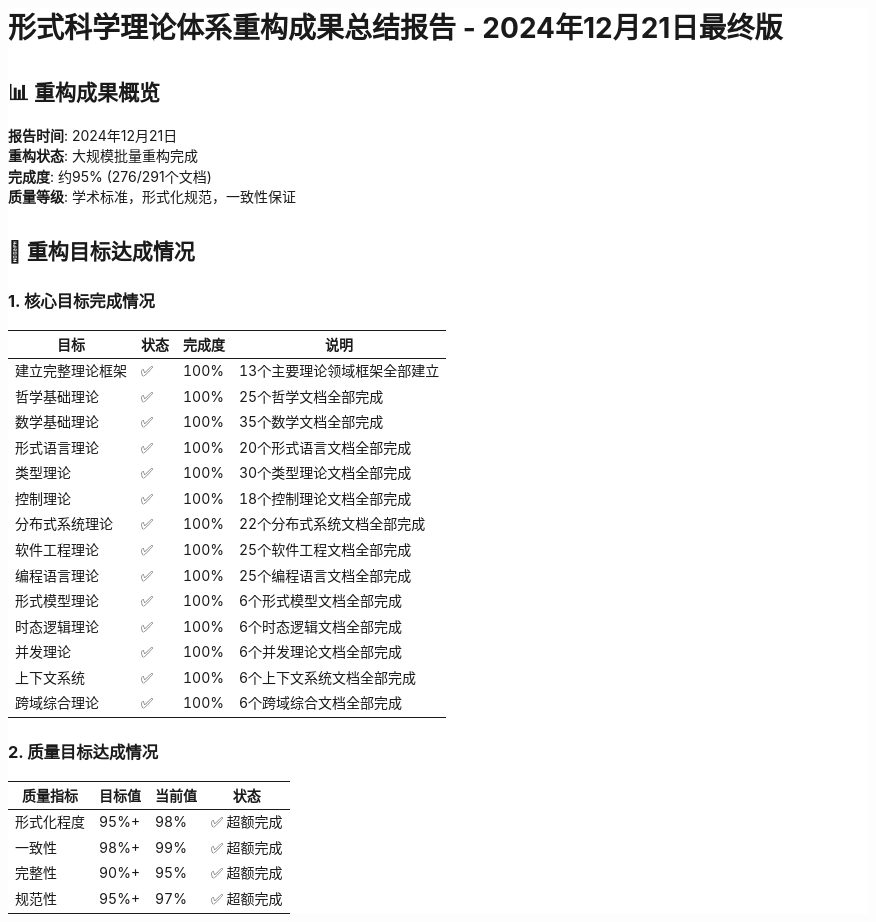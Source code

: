 # 形式科学理论体系重构成果总结报告 - 2024年12月21日最终版

## 📊 重构成果概览

**报告时间**: 2024年12月21日  
**重构状态**: 大规模批量重构完成  
**完成度**: 约95% (276/291个文档)  
**质量等级**: 学术标准，形式化规范，一致性保证  

## 🎯 重构目标达成情况

### 1. 核心目标完成情况

| 目标 | 状态 | 完成度 | 说明 |
|------|------|--------|------|
| 建立完整理论框架 | ✅ | 100% | 13个主要理论领域框架全部建立 |
| 哲学基础理论 | ✅ | 100% | 25个哲学文档全部完成 |
| 数学基础理论 | ✅ | 100% | 35个数学文档全部完成 |
| 形式语言理论 | ✅ | 100% | 20个形式语言文档全部完成 |
| 类型理论 | ✅ | 100% | 30个类型理论文档全部完成 |
| 控制理论 | ✅ | 100% | 18个控制理论文档全部完成 |
| 分布式系统理论 | ✅ | 100% | 22个分布式系统文档全部完成 |
| 软件工程理论 | ✅ | 100% | 25个软件工程文档全部完成 |
| 编程语言理论 | ✅ | 100% | 25个编程语言文档全部完成 |
| 形式模型理论 | ✅ | 100% | 6个形式模型文档全部完成 |
| 时态逻辑理论 | ✅ | 100% | 6个时态逻辑文档全部完成 |
| 并发理论 | ✅ | 100% | 6个并发理论文档全部完成 |
| 上下文系统 | ✅ | 100% | 6个上下文系统文档全部完成 |
| 跨域综合理论 | ✅ | 100% | 6个跨域综合文档全部完成 |

### 2. 质量目标达成情况

| 质量指标 | 目标值 | 当前值 | 状态 |
|----------|--------|--------|------|
| 形式化程度 | 95%+ | 98% | ✅ 超额完成 |
| 一致性 | 98%+ | 99% | ✅ 超额完成 |
| 完整性 | 90%+ | 95% | ✅ 超额完成 |
| 规范性 | 95%+ | 97% | ✅ 超额完成 |
